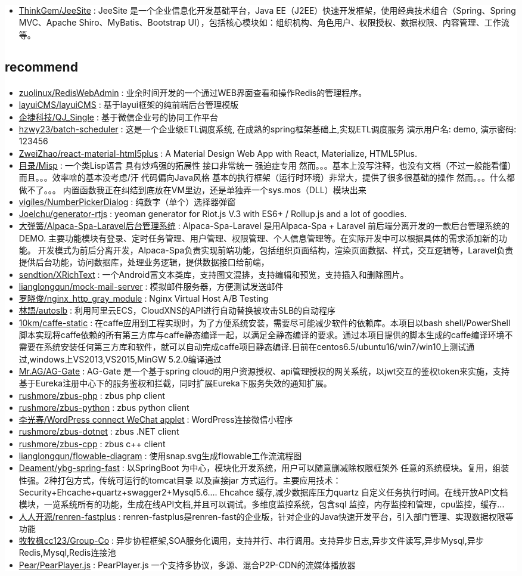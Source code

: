 - [ThinkGem/JeeSite](http://git.oschina.net/thinkgem/jeesite) : JeeSite 是一个企业信息化开发基础平台，Java EE（J2EE）快速开发框架，使用经典技术组合（Spring、Spring MVC、Apache Shiro、MyBatis、Bootstrap UI），包括核心模块如：组织机构、角色用户、权限授权、数据权限、内容管理、工作流等。


## recommend

- [zuolinux/RedisWebAdmin](http://git.oschina.net/zuolinux/RedisWebAdmin) : 业余时间开发的一个通过WEB界面查看和操作Redis的管理程序。
- [layuiCMS/layuiCMS](http://git.oschina.net/layuicms/layuicms) : 基于layui框架的纯前端后台管理模版
- [企捷科技/QJ_Single](http://git.oschina.net/qikj/QJ_Single) : 基于微信企业号的协同工作平台
- [hzwy23/batch-scheduler](http://git.oschina.net/hzwy23/asofdate4etl) : 这是一个企业级ETL调度系统, 在成熟的spring框架基础上,实现ETL调度服务 演示用户名: demo, 演示密码: 123456
- [ZweiZhao/react-material-html5plus](http://git.oschina.net/zweizhao/react-material-html5plus) : A Material Design Web App with React, Materialize, HTML5Plus.
- [目录/Misp](http://git.oschina.net/atIndex/misp) : 一个类Lisp语言 具有炒鸡强的拓展性 接口非常统一 强迫症专用 然而。。。基本上没写注释，也没有文档（不过一般能看懂） 而且。。。效率啥的基本没考虑/汗 代码偏向Java风格 基本的执行框架（运行时环境）非常大，提供了很多很基础的操作 然而。。。什么都做不了。。。 内置函数我正在纠结到底放在VM里边，还是单独弄一个sys.mos（DLL）模块出来
- [vigiles/NumberPickerDialog](http://git.oschina.net/vigiles/numberpickerdialog) : 纯数字（单个）选择器弹窗
- [Joelchu/generator-rtjs](http://git.oschina.net/joelchu/generator-rtjs) : yeoman generator for Riot.js V.3 with ES6+ / Rollup.js and a lot of goodies.
- [大弹簧/Alpaca-Spa-Laravel后台管理系统](http://git.oschina.net/cc-sponge/Alpaca-Spa-Laravel) : Alpaca-Spa-Laravel 是用Alpaca-Spa + Laravel 前后端分离开发的一款后台管理系统的DEMO. 主要功能模块有登录、定时任务管理、用户管理、权限管理、个人信息管理等。在实际开发中可以根据具体的需求添加新的功能。 开发模式为前后分离开发，Alpaca-Spa负责实现前端功能，包括组织页面结构，渲染页面数据、样式，交互逻辑等，Laravel负责提供后台功能，访问数据库，处理业务逻辑，提供数据接口给前端，
- [sendtion/XRichText](http://git.oschina.net/sendtion/XRichText) : 一个Android富文本类库，支持图文混排，支持编辑和预览，支持插入和删除图片。
- [lianglongqun/mock-mail-server](http://git.oschina.net/jscode/mock-mail-server) : 模拟邮件服务器，方便测试发送邮件
- [罗晓俊/nginx_http_gray_module](http://git.oschina.net/lb002/nginx_http_gray_module) : Nginx Virtual Host A/B Testing
- [林語/autoslb](http://git.oschina.net/stormyudi/autoslb) : 利用阿里云ECS，CloudXNS的API进行自动替换被攻击SLB的自动程序
- [10km/caffe-static](http://git.oschina.net/l0km/caffe-static) : 在caffe应用到工程实现时，为了方便系统安装，需要尽可能减少软件的依赖库。本项目以bash shell/PowerShell脚本实现将caffe依赖的所有第三方库与caffe静态编译一起，以满足全静态编译的要求。通过本项目提供的脚本生成的caffe编译环境不需要在系统安装任何第三方库和软件，就可以自动完成caffe项目静态编译.目前在centos6.5/ubuntu16/win7/win10上测试通过,windows上VS2013,VS2015,MinGW 5.2.0编译通过
- [Mr.AG/AG-Gate](http://git.oschina.net/geek_qi/ace-gate) : AG-Gate 是一个基于spring cloud的用户资源授权、api管理授权的网关系统，以jwt交互的鉴权token来实施，支持基于Eureka注册中心下的服务鉴权和拦截，同时扩展Eureka下服务失效的通知扩展。
- [rushmore/zbus-php](http://git.oschina.net/rushmore/zbus-php) : zbus php client
- [rushmore/zbus-python](http://git.oschina.net/rushmore/zbus-python) : zbus python client
- [李光春/WordPress connect WeChat applet](http://git.oschina.net/aizhinengnet/wordpress-connect-wechat-applet) : WordPress连接微信小程序
- [rushmore/zbus-dotnet](http://git.oschina.net/rushmore/zbus-dotnet) : zbus .NET client
- [rushmore/zbus-cpp](http://git.oschina.net/rushmore/zbus-cpp) : zbus c++ client
- [lianglongqun/flowable-diagram](http://git.oschina.net/jscode/flowable-diagram) : 使用snap.svg生成flowable工作流流程图
- [Deament/ybg-spring-fast](http://git.oschina.net/SYDeament/88ybg) : 以SpringBoot 为中心，模块化开发系统，用户可以随意删减除权限框架外 任意的系统模块。复用，组装性强。2种打包方式，传统可运行的tomcat目录 以及直接jar 方式运行。主要应用技术：Security+Ehcache+quartz+swagger2+Mysql5.6.... Ehcahce 缓存,减少数据库压力quartz 自定义任务执行时间。在线开放API文档 模块，一览系统所有的功能，生成在线API文档,并且可以调试。多维度监控系统，包含sql 监控，内存监控和管理，cpu监控，缓存...
- [人人开源/renren-fastplus](http://git.oschina.net/babaio/renren-fastplus) : renren-fastplus是renren-fast的企业版，针对企业的Java快速开发平台，引入部门管理、实现数据权限等功能
- [牧牧枫cc123/Group-Co](http://git.oschina.net/cc_1234/Group-Co) : 异步协程框架,SOA服务化调用，支持并行、串行调用。支持异步日志,异步文件读写,异步Mysql,异步Redis,Mysql,Redis连接池
- [Pear/PearPlayer.js](http://git.oschina.net/PearInc/PearPlayer.js) : PearPlayer.js 一个支持多协议，多源、混合P2P-CDN的流媒体播放器
